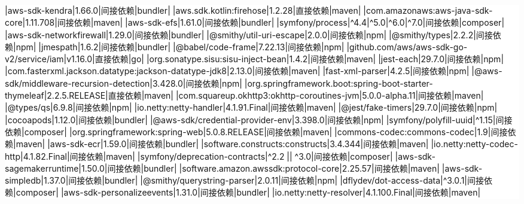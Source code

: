 |aws-sdk-kendra|1.66.0|间接依赖|bundler|
|aws.sdk.kotlin:firehose|1.2.28|直接依赖|maven|
|com.amazonaws:aws-java-sdk-core|1.11.708|间接依赖|maven|
|aws-sdk-efs|1.61.0|间接依赖|bundler|
|symfony/process|^4.4|^5.0|^6.0|^7.0|间接依赖|composer|
|aws-sdk-networkfirewall|1.29.0|间接依赖|bundler|
|@smithy/util-uri-escape|2.0.0|间接依赖|npm|
|@smithy/types|2.2.2|间接依赖|npm|
|jmespath|1.6.2|间接依赖|bundler|
|@babel/code-frame|7.22.13|间接依赖|npm|
|github.com/aws/aws-sdk-go-v2/service/iam|v1.16.0|直接依赖|go|
|org.sonatype.sisu:sisu-inject-bean|1.4.2|间接依赖|maven|
|jest-each|29.7.0|间接依赖|npm|
|com.fasterxml.jackson.datatype:jackson-datatype-jdk8|2.13.0|间接依赖|maven|
|fast-xml-parser|4.2.5|间接依赖|npm|
|@aws-sdk/middleware-recursion-detection|3.428.0|间接依赖|npm|
|org.springframework.boot:spring-boot-starter-thymeleaf|2.2.5.RELEASE|直接依赖|maven|
|com.squareup.okhttp3:okhttp-coroutines-jvm|5.0.0-alpha.11|间接依赖|maven|
|@types/qs|6.9.8|间接依赖|npm|
|io.netty:netty-handler|4.1.91.Final|间接依赖|maven|
|@jest/fake-timers|29.7.0|间接依赖|npm|
|cocoapods|1.12.0|间接依赖|bundler|
|@aws-sdk/credential-provider-env|3.398.0|间接依赖|npm|
|symfony/polyfill-uuid|^1.15|间接依赖|composer|
|org.springframework:spring-web|5.0.8.RELEASE|间接依赖|maven|
|commons-codec:commons-codec|1.9|间接依赖|maven|
|aws-sdk-ecr|1.59.0|间接依赖|bundler|
|software.constructs:constructs|3.4.344|间接依赖|maven|
|io.netty:netty-codec-http|4.1.82.Final|间接依赖|maven|
|symfony/deprecation-contracts|^2.2 || ^3.0|间接依赖|composer|
|aws-sdk-sagemakerruntime|1.50.0|间接依赖|bundler|
|software.amazon.awssdk:protocol-core|2.25.57|间接依赖|maven|
|aws-sdk-simpledb|1.37.0|间接依赖|bundler|
|@smithy/querystring-parser|2.0.11|间接依赖|npm|
|dflydev/dot-access-data|^3.0.1|间接依赖|composer|
|aws-sdk-personalizeevents|1.31.0|间接依赖|bundler|
|io.netty:netty-resolver|4.1.100.Final|间接依赖|maven|